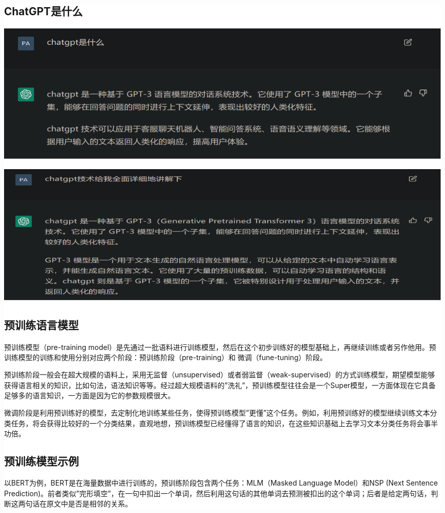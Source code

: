     

## ChatGPT是什么

![ChatGPT概念](/images/00/001_chatgpt_0109.png)

![ChatGPT概念](/images/00/002_chatgpt_0109.png)

## 预训练语言模型

预训练模型（pre-training model）是先通过一批语料进行训练模型，然后在这个初步训练好的模型基础上，再继续训练或者另作他用。预训练模型的训练和使用分别对应两个阶段：预训练阶段（pre-training）和 微调（fune-tuning）阶段。



预训练阶段一般会在超大规模的语料上，采用无监督（unsupervised）或者弱监督（weak-supervised）的方式训练模型，期望模型能够获得语言相关的知识，比如句法，语法知识等等。经过超大规模语料的”洗礼”，预训练模型往往会是一个Super模型，一方面体现在它具备足够多的语言知识，一方面是因为它的参数规模很大。



微调阶段是利用预训练好的模型，去定制化地训练某些任务，使得预训练模型”更懂”这个任务。例如，利用预训练好的模型继续训练文本分类任务，将会获得比较好的一个分类结果，直观地想，预训练模型已经懂得了语言的知识，在这些知识基础上去学习文本分类任务将会事半功倍。

## 预训练模型示例

以BERT为例，BERT是在海量数据中进行训练的，预训练阶段包含两个任务：MLM（Masked Language Model）和NSP (Next Sentence Prediction)。前者类似”完形填空”，在一句中扣出一个单词，然后利用这句话的其他单词去预测被扣出的这个单词；后者是给定两句话，判断这两句话在原文中是否是相邻的关系。
